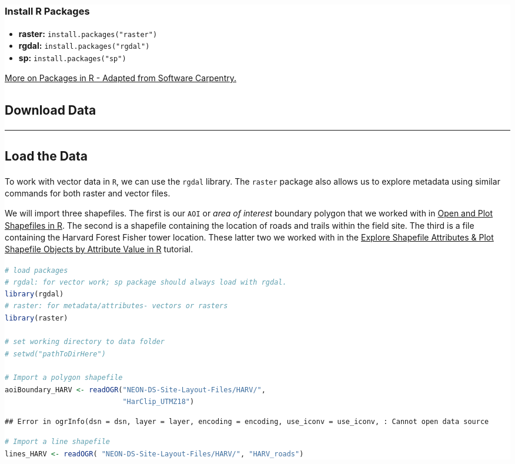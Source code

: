 ### Install R Packages

* **raster:** `install.packages("raster")`
* **rgdal:** `install.packages("rgdal")`
* **sp:** `install.packages("sp")`

[More on Packages in R - Adapted from Software Carpentry.]({{site.baseurl}}/R/Packages-In-R/)

## Download Data


****

</div>

## Load the Data
To work with vector data in `R`, we can use the `rgdal` library. The `raster` 
package also allows us to explore metadata using similar commands for both
raster and vector files. 

We will import three shapefiles. The first is our `AOI` or *area of
interest* boundary polygon that we worked with in 
[Open and Plot Shapefiles in R]({{site.baseurl}}/R/open-shapefiles-in-R/). 
The second is a shapefile containing the location of roads and trails within the
field site. The third is a file containing the Harvard Forest Fisher tower
location. These latter two we worked with in the
[Explore Shapefile Attributes & Plot Shapefile Objects by Attribute Value in R]({{site.baseurl}}/R/shapefile-attributes-in-R/) tutorial.


```r
# load packages
# rgdal: for vector work; sp package should always load with rgdal. 
library(rgdal)  
# raster: for metadata/attributes- vectors or rasters
library(raster)   

# set working directory to data folder
# setwd("pathToDirHere")

# Import a polygon shapefile 
aoiBoundary_HARV <- readOGR("NEON-DS-Site-Layout-Files/HARV/",
                            "HarClip_UTMZ18")
```

```
## Error in ogrInfo(dsn = dsn, layer = layer, encoding = encoding, use_iconv = use_iconv, : Cannot open data source
```

```r
# Import a line shapefile
lines_HARV <- readOGR( "NEON-DS-Site-Layout-Files/HARV/", "HARV_roads")
```
